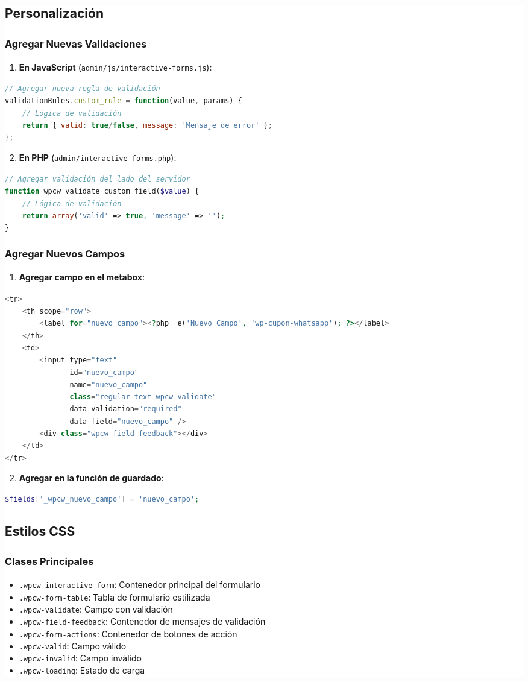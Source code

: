 ## Personalización

### Agregar Nuevas Validaciones

1. **En JavaScript** (`admin/js/interactive-forms.js`):
```javascript
// Agregar nueva regla de validación
validationRules.custom_rule = function(value, params) {
    // Lógica de validación
    return { valid: true/false, message: 'Mensaje de error' };
};
```

2. **En PHP** (`admin/interactive-forms.php`):
```php
// Agregar validación del lado del servidor
function wpcw_validate_custom_field($value) {
    // Lógica de validación
    return array('valid' => true, 'message' => '');
}
```

### Agregar Nuevos Campos

1. **Agregar campo en el metabox**:
```php
<tr>
    <th scope="row">
        <label for="nuevo_campo"><?php _e('Nuevo Campo', 'wp-cupon-whatsapp'); ?></label>
    </th>
    <td>
        <input type="text" 
               id="nuevo_campo" 
               name="nuevo_campo" 
               class="regular-text wpcw-validate" 
               data-validation="required" 
               data-field="nuevo_campo" />
        <div class="wpcw-field-feedback"></div>
    </td>
</tr>
```

2. **Agregar en la función de guardado**:
```php
$fields['_wpcw_nuevo_campo'] = 'nuevo_campo';
```

## Estilos CSS

### Clases Principales

- `.wpcw-interactive-form`: Contenedor principal del formulario
- `.wpcw-form-table`: Tabla de formulario estilizada
- `.wpcw-validate`: Campo con validación
- `.wpcw-field-feedback`: Contenedor de mensajes de validación
- `.wpcw-form-actions`: Contenedor de botones de acción
- `.wpcw-valid`: Campo válido
- `.wpcw-invalid`: Campo inválido
- `.wpcw-loading`: Estado de carga
